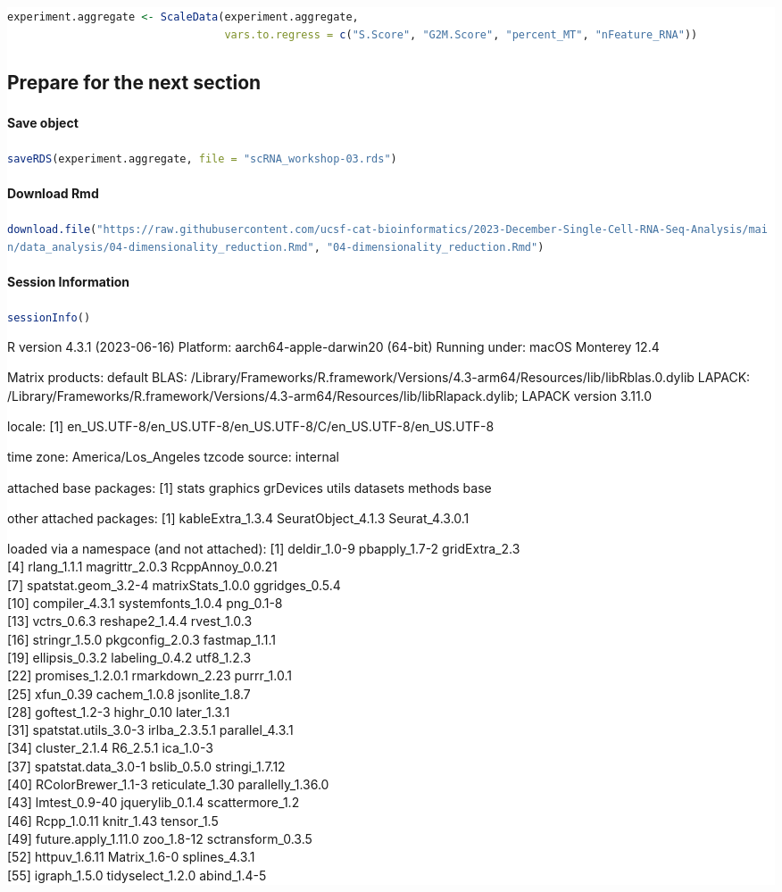 ```r
experiment.aggregate <- ScaleData(experiment.aggregate,
                                  vars.to.regress = c("S.Score", "G2M.Score", "percent_MT", "nFeature_RNA"))
```

## Prepare for the next section

#### Save object

```r
saveRDS(experiment.aggregate, file = "scRNA_workshop-03.rds")
```

#### Download Rmd

```r
download.file("https://raw.githubusercontent.com/ucsf-cat-bioinformatics/2023-December-Single-Cell-RNA-Seq-Analysis/main/data_analysis/04-dimensionality_reduction.Rmd", "04-dimensionality_reduction.Rmd")
```

#### Session Information

```r
sessionInfo()
```

<div class='r_output'> R version 4.3.1 (2023-06-16)
 Platform: aarch64-apple-darwin20 (64-bit)
 Running under: macOS Monterey 12.4

 Matrix products: default
 BLAS:   /Library/Frameworks/R.framework/Versions/4.3-arm64/Resources/lib/libRblas.0.dylib
 LAPACK: /Library/Frameworks/R.framework/Versions/4.3-arm64/Resources/lib/libRlapack.dylib;  LAPACK version 3.11.0

 locale:
 [1] en_US.UTF-8/en_US.UTF-8/en_US.UTF-8/C/en_US.UTF-8/en_US.UTF-8

 time zone: America/Los_Angeles
 tzcode source: internal

 attached base packages:
 [1] stats     graphics  grDevices utils     datasets  methods   base     

 other attached packages:
 [1] kableExtra_1.3.4   SeuratObject_4.1.3 Seurat_4.3.0.1    

 loaded via a namespace (and not attached):
   [1] deldir_1.0-9           pbapply_1.7-2          gridExtra_2.3         
   [4] rlang_1.1.1            magrittr_2.0.3         RcppAnnoy_0.0.21      
   [7] spatstat.geom_3.2-4    matrixStats_1.0.0      ggridges_0.5.4        
  [10] compiler_4.3.1         systemfonts_1.0.4      png_0.1-8             
  [13] vctrs_0.6.3            reshape2_1.4.4         rvest_1.0.3           
  [16] stringr_1.5.0          pkgconfig_2.0.3        fastmap_1.1.1         
  [19] ellipsis_0.3.2         labeling_0.4.2         utf8_1.2.3            
  [22] promises_1.2.0.1       rmarkdown_2.23         purrr_1.0.1           
  [25] xfun_0.39              cachem_1.0.8           jsonlite_1.8.7        
  [28] goftest_1.2-3          highr_0.10             later_1.3.1           
  [31] spatstat.utils_3.0-3   irlba_2.3.5.1          parallel_4.3.1        
  [34] cluster_2.1.4          R6_2.5.1               ica_1.0-3             
  [37] spatstat.data_3.0-1    bslib_0.5.0            stringi_1.7.12        
  [40] RColorBrewer_1.1-3     reticulate_1.30        parallelly_1.36.0     
  [43] lmtest_0.9-40          jquerylib_0.1.4        scattermore_1.2       
  [46] Rcpp_1.0.11            knitr_1.43             tensor_1.5            
  [49] future.apply_1.11.0    zoo_1.8-12             sctransform_0.3.5     
  [52] httpuv_1.6.11          Matrix_1.6-0           splines_4.3.1         
  [55] igraph_1.5.0           tidyselect_1.2.0       abind_1.4-5           